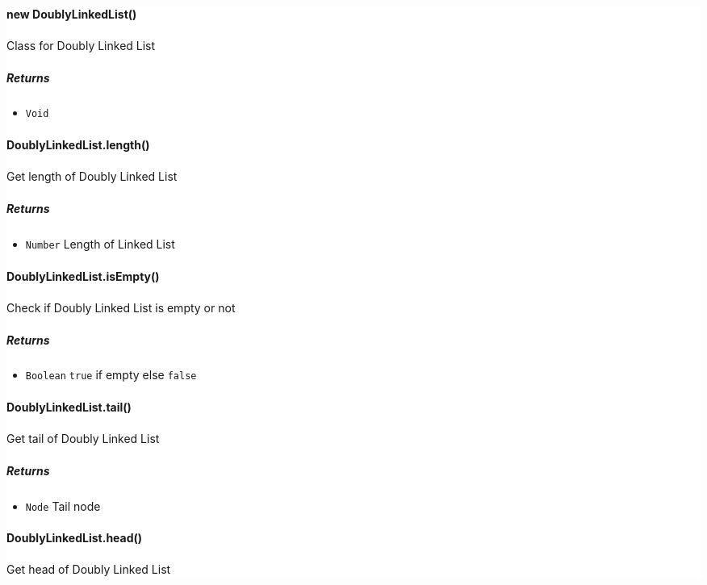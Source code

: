 
#### new DoublyLinkedList() 

Class for Doubly Linked List






##### Returns


- `Void`



#### DoublyLinkedList.length() 

Get length of Doubly Linked List






##### Returns


- `Number`  Length of Linked List



#### DoublyLinkedList.isEmpty() 

Check if Doubly Linked List is empty or not






##### Returns


- `Boolean`  `true` if empty else `false`



#### DoublyLinkedList.tail() 

Get tail of Doubly Linked List






##### Returns


- `Node`  Tail node



#### DoublyLinkedList.head() 

Get head of Doubly Linked List



